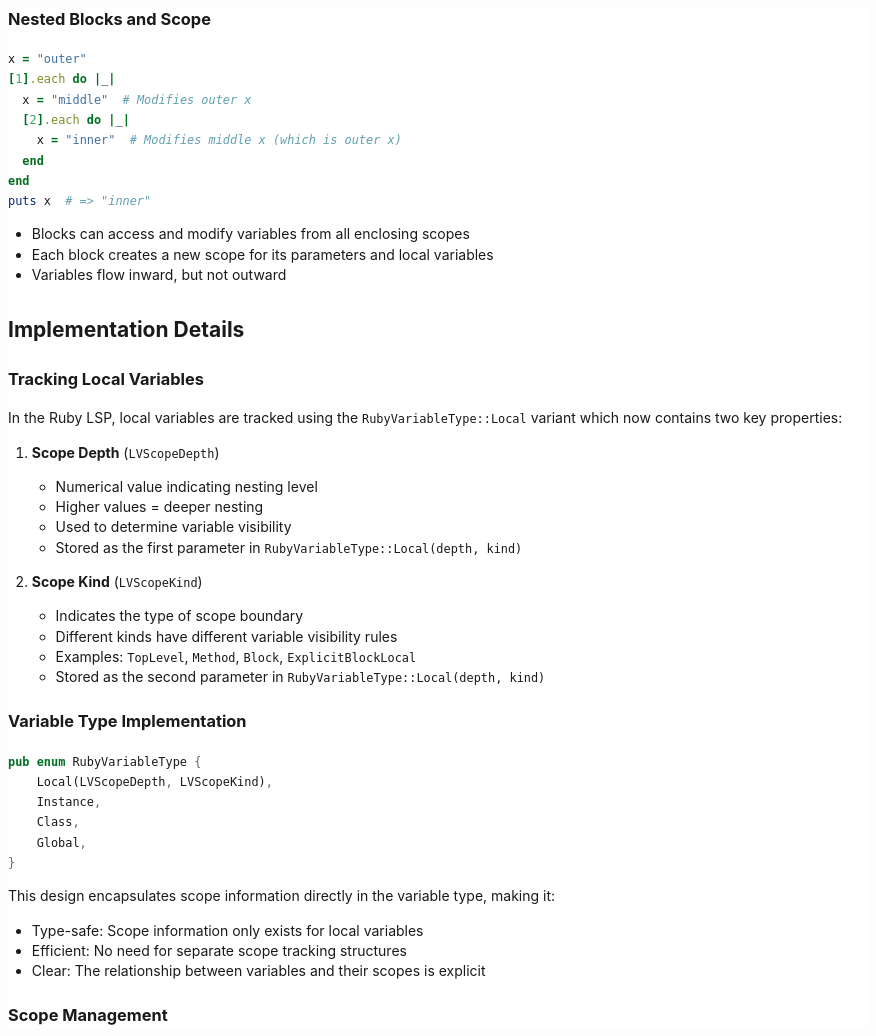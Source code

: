 ### Nested Blocks and Scope
```ruby
x = "outer"
[1].each do |_|
  x = "middle"  # Modifies outer x
  [2].each do |_|
    x = "inner"  # Modifies middle x (which is outer x)
  end
end
puts x  # => "inner"
```
- Blocks can access and modify variables from all enclosing scopes
- Each block creates a new scope for its parameters and local variables
- Variables flow inward, but not outward

## Implementation Details

### Tracking Local Variables

In the Ruby LSP, local variables are tracked using the `RubyVariableType::Local` variant which now contains two key properties:

1. **Scope Depth** (`LVScopeDepth`)
   - Numerical value indicating nesting level
   - Higher values = deeper nesting
   - Used to determine variable visibility
   - Stored as the first parameter in `RubyVariableType::Local(depth, kind)`

2. **Scope Kind** (`LVScopeKind`)
   - Indicates the type of scope boundary
   - Different kinds have different variable visibility rules
   - Examples: `TopLevel`, `Method`, `Block`, `ExplicitBlockLocal`
   - Stored as the second parameter in `RubyVariableType::Local(depth, kind)`

### Variable Type Implementation

```rust
pub enum RubyVariableType {
    Local(LVScopeDepth, LVScopeKind),
    Instance,
    Class,
    Global,
}
```

This design encapsulates scope information directly in the variable type, making it:
- Type-safe: Scope information only exists for local variables
- Efficient: No need for separate scope tracking structures
- Clear: The relationship between variables and their scopes is explicit

### Scope Management
